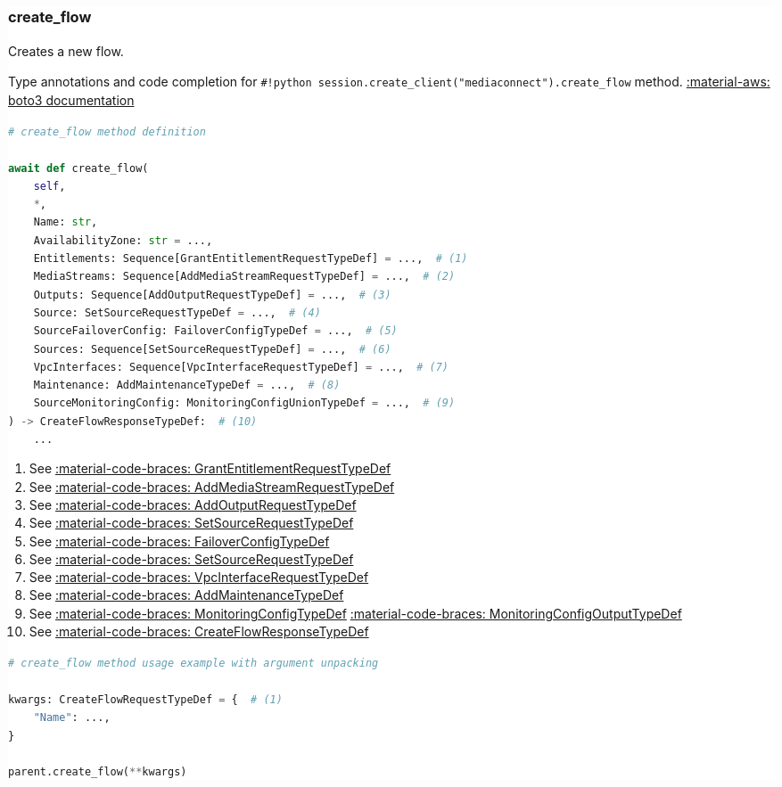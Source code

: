 ### create\_flow

Creates a new flow.

Type annotations and code completion for `#!python session.create_client("mediaconnect").create_flow` method.
[:material-aws: boto3 documentation](https://boto3.amazonaws.com/v1/documentation/api/latest/reference/services/mediaconnect/client/create_flow.html)

```python
# create_flow method definition

await def create_flow(
    self,
    *,
    Name: str,
    AvailabilityZone: str = ...,
    Entitlements: Sequence[GrantEntitlementRequestTypeDef] = ...,  # (1)
    MediaStreams: Sequence[AddMediaStreamRequestTypeDef] = ...,  # (2)
    Outputs: Sequence[AddOutputRequestTypeDef] = ...,  # (3)
    Source: SetSourceRequestTypeDef = ...,  # (4)
    SourceFailoverConfig: FailoverConfigTypeDef = ...,  # (5)
    Sources: Sequence[SetSourceRequestTypeDef] = ...,  # (6)
    VpcInterfaces: Sequence[VpcInterfaceRequestTypeDef] = ...,  # (7)
    Maintenance: AddMaintenanceTypeDef = ...,  # (8)
    SourceMonitoringConfig: MonitoringConfigUnionTypeDef = ...,  # (9)
) -> CreateFlowResponseTypeDef:  # (10)
    ...
```

1. See [:material-code-braces: GrantEntitlementRequestTypeDef](./type_defs.md#grantentitlementrequesttypedef) 
2. See [:material-code-braces: AddMediaStreamRequestTypeDef](./type_defs.md#addmediastreamrequesttypedef) 
3. See [:material-code-braces: AddOutputRequestTypeDef](./type_defs.md#addoutputrequesttypedef) 
4. See [:material-code-braces: SetSourceRequestTypeDef](./type_defs.md#setsourcerequesttypedef) 
5. See [:material-code-braces: FailoverConfigTypeDef](./type_defs.md#failoverconfigtypedef) 
6. See [:material-code-braces: SetSourceRequestTypeDef](./type_defs.md#setsourcerequesttypedef) 
7. See [:material-code-braces: VpcInterfaceRequestTypeDef](./type_defs.md#vpcinterfacerequesttypedef) 
8. See [:material-code-braces: AddMaintenanceTypeDef](./type_defs.md#addmaintenancetypedef) 
9. See [:material-code-braces: MonitoringConfigTypeDef](./type_defs.md#monitoringconfigtypedef) [:material-code-braces: MonitoringConfigOutputTypeDef](./type_defs.md#monitoringconfigoutputtypedef) 
10. See [:material-code-braces: CreateFlowResponseTypeDef](./type_defs.md#createflowresponsetypedef) 


```python
# create_flow method usage example with argument unpacking

kwargs: CreateFlowRequestTypeDef = {  # (1)
    "Name": ...,
}

parent.create_flow(**kwargs)
```
